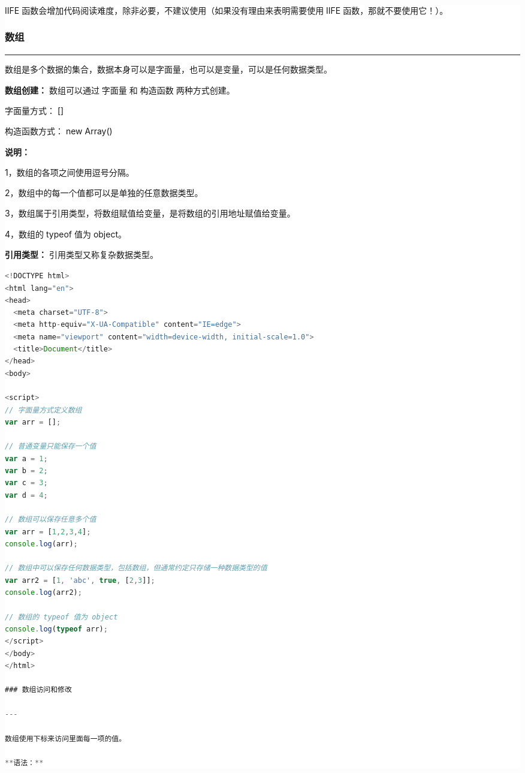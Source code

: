 
IIFE 函数会增加代码阅读难度，除非必要，不建议使用（如果没有理由来表明需要使用 IIFE 函数，那就不要使用它！）。

### 数组

---

数组是多个数据的集合，数据本身可以是字面量，也可以是变量，可以是任何数据类型。

**数组创建：** 数组可以通过 字面量 和 构造函数 两种方式创建。

字面量方式： []

构造函数方式： new Array()

**说明：**

1，数组的各项之间使用逗号分隔。

2，数组中的每一个值都可以是单独的任意数据类型。

3，数组属于引用类型，将数组赋值给变量，是将数组的引用地址赋值给变量。

4，数组的 typeof 值为 object。

**引用类型：** 引用类型又称复杂数据类型。
```js
<!DOCTYPE html>  
<html lang="en">  
<head>  
  <meta charset="UTF-8">  
  <meta http-equiv="X-UA-Compatible" content="IE=edge">  
  <meta name="viewport" content="width=device-width, initial-scale=1.0">  
  <title>Document</title>  
</head>  
<body>  
​  
<script>  
// 字面量方式定义数组  
var arr = [];  
​  
// 普通变量只能保存一个值  
var a = 1;  
var b = 2;  
var c = 3;  
var d = 4;  
​  
// 数组可以保存任意多个值  
var arr = [1,2,3,4];  
console.log(arr);  
​  
// 数组中可以保存任何数据类型，包括数组，但通常约定只存储一种数据类型的值  
var arr2 = [1, 'abc', true, [2,3]];  
console.log(arr2);  
​  
// 数组的 typeof 值为 object  
console.log(typeof arr);  
</script>  
</body>  
</html>

### 数组访问和修改

---

数组使用下标来访问里面每一项的值。

**语法：**

```